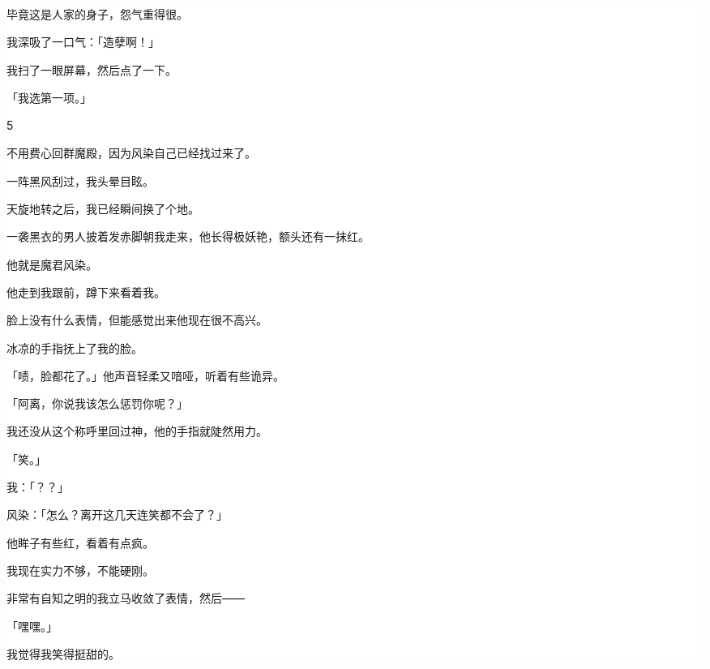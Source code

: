 
毕竟这是人家的身子，怨气重得很。


我深吸了一口气：「造孽啊！」


我扫了一眼屏幕，然后点了一下。


「我选第一项。」


5


不用费心回群魔殿，因为风染自己已经找过来了。


一阵黑风刮过，我头晕目眩。


天旋地转之后，我已经瞬间换了个地。


一袭黑衣的男人披着发赤脚朝我走来，他长得极妖艳，额头还有一抹红。


他就是魔君风染。


他走到我跟前，蹲下来看着我。


脸上没有什么表情，但能感觉出来他现在很不高兴。


冰凉的手指抚上了我的脸。


「啧，脸都花了。」他声音轻柔又喑哑，听着有些诡异。


「阿离，你说我该怎么惩罚你呢？」


我还没从这个称呼里回过神，他的手指就陡然用力。


「笑。」


我：「？？」


风染：「怎么？离开这几天连笑都不会了？」


他眸子有些红，看着有点疯。


我现在实力不够，不能硬刚。


非常有自知之明的我立马收敛了表情，然后——


「嘿嘿。」


我觉得我笑得挺甜的。

